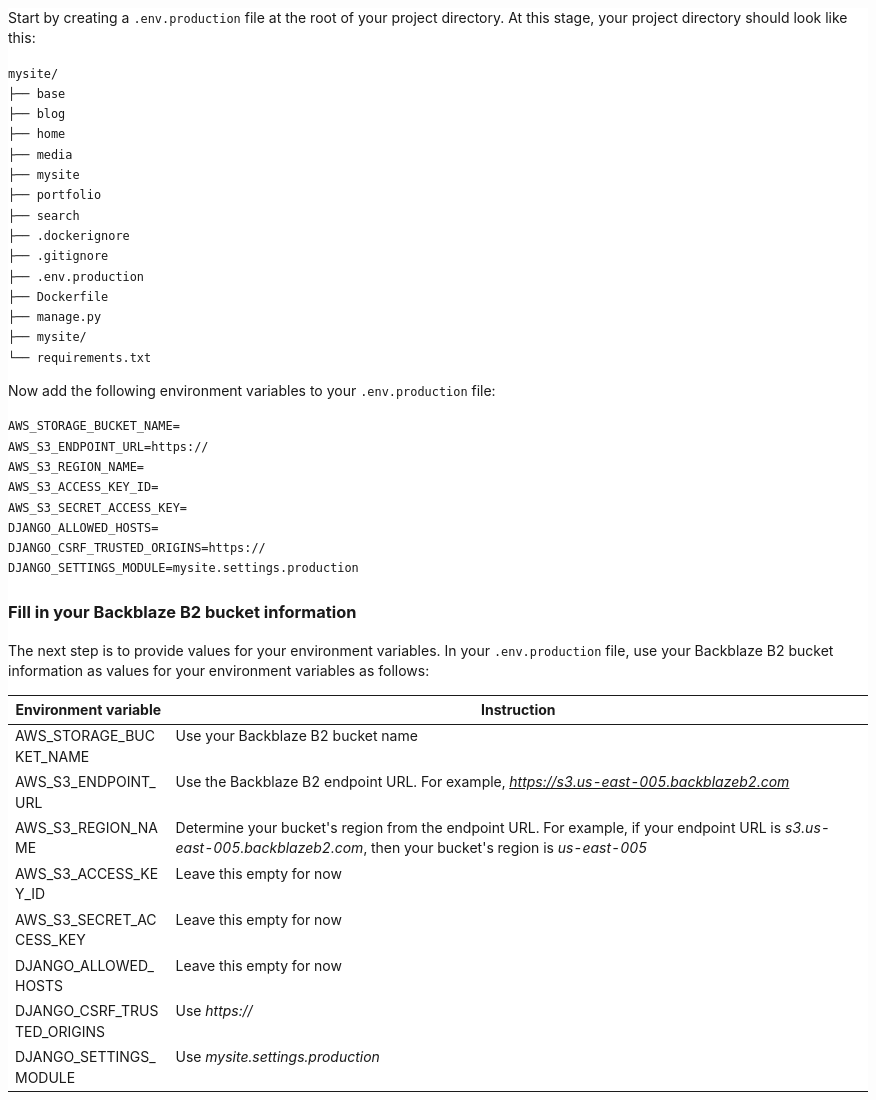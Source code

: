 Start by creating a `.env.production` file at the root of your project directory. At this stage, your project directory should look like this:

```txt
mysite/
├── base
├── blog
├── home
├── media
├── mysite
├── portfolio
├── search
├── .dockerignore
├── .gitignore
├── .env.production
├── Dockerfile
├── manage.py
├── mysite/
└── requirements.txt
```

Now add the following environment variables to your `.env.production` file:

```text
AWS_STORAGE_BUCKET_NAME=
AWS_S3_ENDPOINT_URL=https://
AWS_S3_REGION_NAME=
AWS_S3_ACCESS_KEY_ID=
AWS_S3_SECRET_ACCESS_KEY=
DJANGO_ALLOWED_HOSTS=
DJANGO_CSRF_TRUSTED_ORIGINS=https://
DJANGO_SETTINGS_MODULE=mysite.settings.production
```

### Fill in your Backblaze B2 bucket information

The next step is to provide values for your environment variables. In your `.env.production` file, use your Backblaze B2 bucket information as values for your environment variables as follows:

| Environment variable | Instruction |
| -------- | ------- |
| AWS_STORAGE_BUCKET_NAME | Use your Backblaze B2 bucket name |
| AWS_S3_ENDPOINT_URL | Use the Backblaze B2 endpoint URL. For example, _https://s3.us-east-005.backblazeb2.com_ |
| AWS_S3_REGION_NAME | Determine your bucket's region from the endpoint URL. For example, if your endpoint URL is _s3.us-east-005.backblazeb2.com_, then your bucket's region is _us-east-005_ |
| AWS_S3_ACCESS_KEY_ID | Leave this empty for now |
| AWS_S3_SECRET_ACCESS_KEY | Leave this empty for now |
| DJANGO_ALLOWED_HOSTS | Leave this empty for now |
| DJANGO_CSRF_TRUSTED_ORIGINS    | Use _https://_ |
| DJANGO_SETTINGS_MODULE | Use _mysite.settings.production_ |
